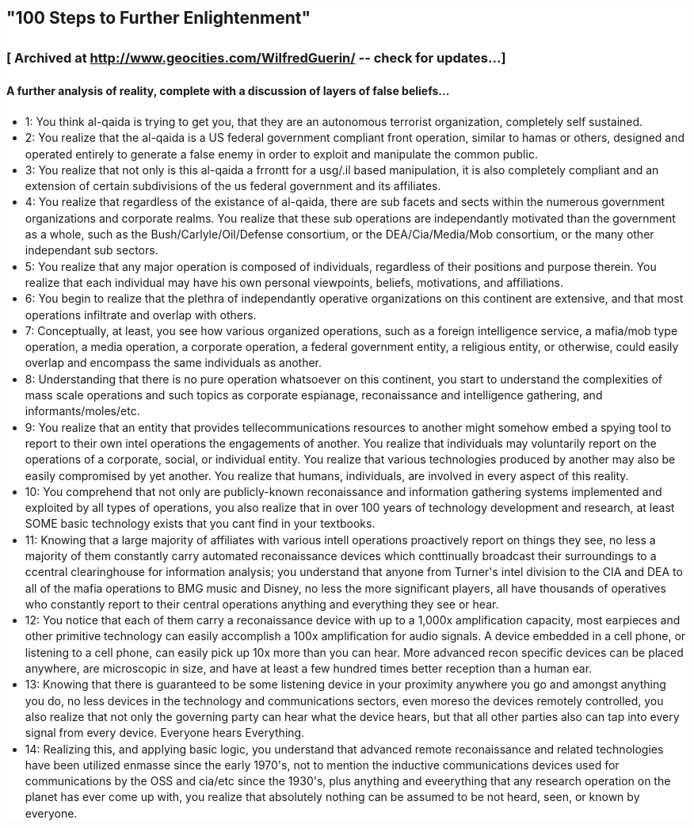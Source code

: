 ## "100 Steps to Further Enlightenment"
### [ Archived at http://www.geocities.com/WilfredGuerin/ -- check for updates...]

#### A further analysis of reality, complete with a discussion of layers of false beliefs...  

- 1: You think al-qaida is trying to get you, that they are an autonomous terrorist organization, completely self sustained.  
- 2: You realize that the al-qaida is a US federal government compliant front operation, similar to hamas or others, designed and operated entirely to generate a false enemy in order to exploit and manipulate the common public.  
- 3: You realize that not only is this al-qaida a frrontt for a usg/.il based manipulation, it is also completely compliant and an extension of certain subdivisions of the us federal government and its affiliates.  
- 4: You realize that regardless of the existance of al-qaida, there are sub facets and sects within the numerous government organizations and corporate realms. You realize that these sub operations are independantly motivated than the government as a whole, such as the Bush/Carlyle/Oil/Defense consortium, or the DEA/Cia/Media/Mob consortium, or the many other independant sub sectors.  
- 5: You realize that any major operation is composed of individuals, regardless of their positions and purpose therein. You realize that each individual may have his own personal viewpoints, beliefs, motivations, and affiliations.  
- 6: You begin to realize that the plethra of independantly operative organizations on this continent are extensive, and that most operations infiltrate and overlap with others.  
- 7: Conceptually, at least, you see how various organized operations, such as a foreign intelligence service, a mafia/mob type operation, a media operation, a corporate operation, a federal government entity, a religious entity, or otherwise, could easily overlap and encompass the same individuals as another.  
- 8: Understanding that there is no pure operation whatsoever on this continent, you start to understand the complexities of mass scale operations and such topics as corporate espianage, reconaissance and intelligence gathering, and informants/moles/etc.  
- 9: You realize that an entity that provides tellecommunications resources to another might somehow embed a spying tool to report to their own intel operations the engagements of another. You realize that individuals may voluntarily report on the operations of a corporate, social, or individual entity. You realize that various technologies produced by another may also be easily compromised by yet another. You realize that humans, individuals, are involved in every aspect of this reality.  
- 10: You comprehend that not only are publicly-known reconaissance and information gathering systems implemented and exploited by all types of operations, you also realize that in over 100 years of technology development and research, at least SOME basic technology exists that you cant find in your textbooks.  
- 11: Knowing that a large majority of affiliates with various intell operations proactively report on things they see, no less a majority of them constantly carry automated reconaissance devices which conttinually broadcast their surroundings to a ccentral clearinghouse for information analysis; you understand that anyone from Turner's intel division to the CIA and DEA to all of the mafia operations to BMG music and Disney, no less the more significant players, all have thousands of operatives who constantly report to their central operations anything and everything they see or hear.  
- 12: You notice that each of them carry a reconaissance device with up to a 1,000x amplification capacity, most earpieces and other primitive technology can easily accomplish a 100x amplification for audio signals. A device embedded in a cell phone, or listening to a cell phone, can easily pick up 10x more than you can hear. More advanced recon specific devices can be placed anywhere, are microscopic in size, and have at least a few hundred times better reception than a human ear.  
- 13: Knowing that there is guaranteed to be some listening device in your proximity anywhere you go and amongst anything you do, no less devices in the technology and communications sectors, even moreso the devices remotely controlled, you also realize that not only the governing party can hear what the device hears, but that all other parties also can tap into every signal from every device. Everyone hears Everything.  
- 14: Realizing this, and applying basic logic, you understand that advanced remote reconaissance and related technologies have been utilized enmasse since the early 1970's, not to mention the inductive communications devices used for communications by the OSS and cia/etc since the 1930's, plus anything and eveerything that any research operation on the planet has ever come up with, you realize that absolutely nothing can be assumed to be not heard, seen, or known by everyone.  